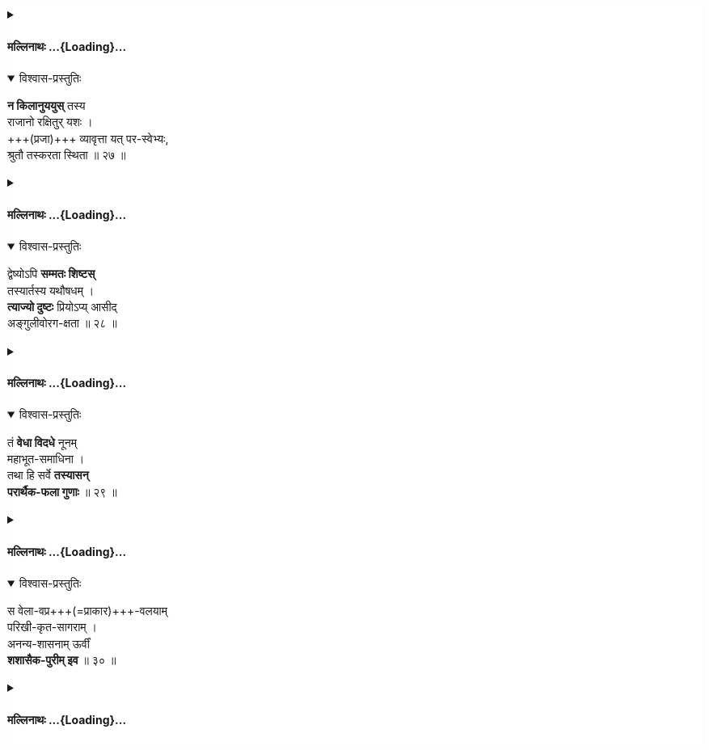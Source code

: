<div class="js_include collapsed" newlevelforh1="4" title="मल्लिनाथः" unfilled url="/kAvyam/TIkA/padyam/kAlidAsaH/raghuvaMsham/mallinAthaH/01/26.md">
<details><summary><h4>मल्लिनाथः ...{Loading}...</h4></summary></details>
</div>

<details open><summary>विश्वास-प्रस्तुतिः</summary>

**न किलानुययुस्** तस्य  
राजानो रक्षितुर् यशः ।  
+++(प्रजा)+++ व्यावृत्ता यत् पर-स्वेभ्यः,  
श्रुतौ तस्करता स्थिता ॥ २७ ॥    
</details>

<div class="js_include collapsed" newlevelforh1="4" title="मल्लिनाथः" unfilled url="/kAvyam/TIkA/padyam/kAlidAsaH/raghuvaMsham/mallinAthaH/01/27.md">
<details><summary><h4>मल्लिनाथः ...{Loading}...</h4></summary></details>
</div>

<details open><summary>विश्वास-प्रस्तुतिः</summary>

द्वेष्योऽपि **सम्मतः शिष्टस्**  
तस्यार्तस्य यथौषधम् ।  
**त्याज्यो दुष्टः** प्रियोऽप्य् आसीद्  
अङ्गुलीवोरग-क्षता ॥ २८ ॥ 
</details>

<div class="js_include collapsed" newlevelforh1="4" title="मल्लिनाथः" unfilled url="/kAvyam/TIkA/padyam/kAlidAsaH/raghuvaMsham/mallinAthaH/01/28.md">
<details><summary><h4>मल्लिनाथः ...{Loading}...</h4></summary></details>
</div>

<details open><summary>विश्वास-प्रस्तुतिः</summary>

तं **वेधा विदधे** नूनम्  
महाभूत-समाधिना ।  
तथा हि सर्वे **तस्यासन्**  
**परार्थैक-फला गुणाः** ॥ २९ ॥    
</details>

<div class="js_include collapsed" newlevelforh1="4" title="मल्लिनाथः" unfilled url="/kAvyam/TIkA/padyam/kAlidAsaH/raghuvaMsham/mallinAthaH/01/29.md">
<details><summary><h4>मल्लिनाथः ...{Loading}...</h4></summary></details>
</div>

<details open><summary>विश्वास-प्रस्तुतिः</summary>

स वेला-वप्र+++(=प्राकार)+++-वलयाम्  
परिखी-कृत-सागराम् ।  
अनन्य-शासनाम् ऊर्वीं  
**शशासैक-पुरीम् इव** ॥ ३० ॥    
</details>

<div class="js_include collapsed" newlevelforh1="4" title="मल्लिनाथः" unfilled url="/kAvyam/TIkA/padyam/kAlidAsaH/raghuvaMsham/mallinAthaH/01/30.md">
<details><summary><h4>मल्लिनाथः ...{Loading}...</h4></summary></details>
</div>
